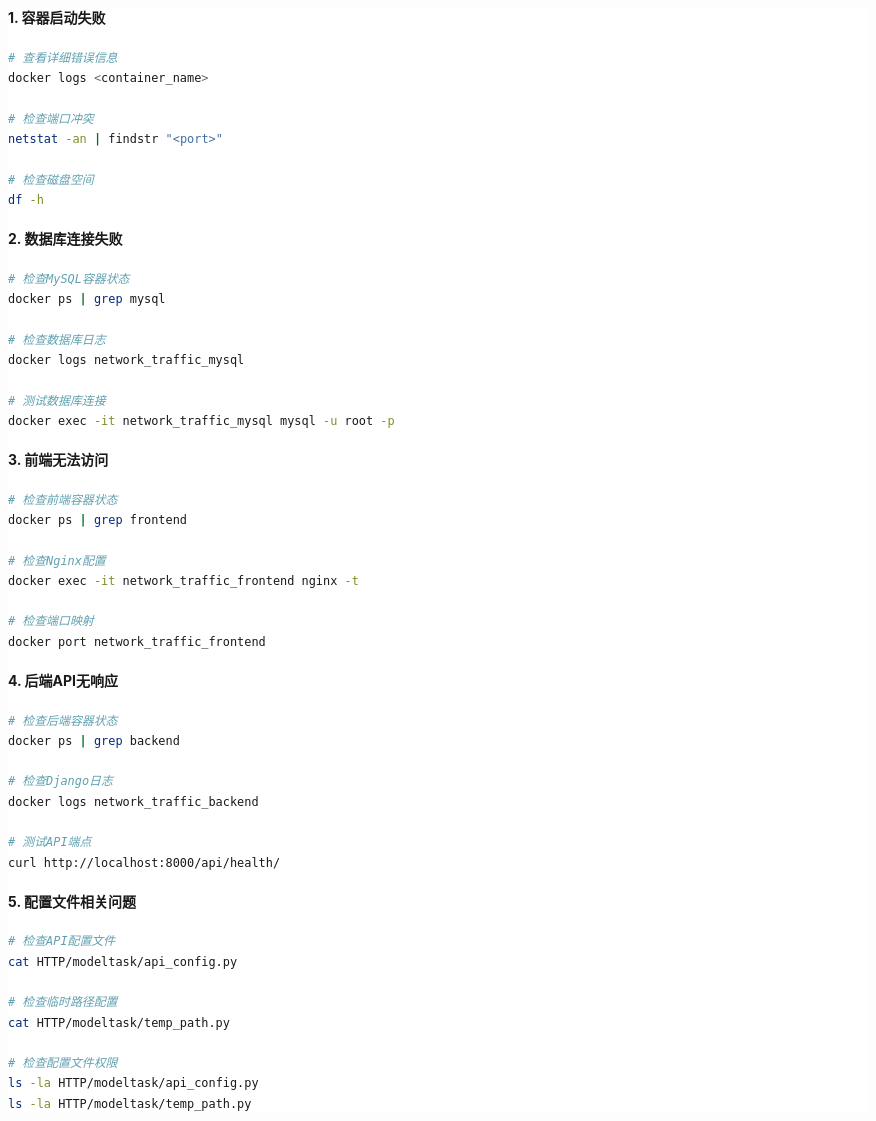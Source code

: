 #### 1. 容器启动失败
```bash
# 查看详细错误信息
docker logs <container_name>

# 检查端口冲突
netstat -an | findstr "<port>"

# 检查磁盘空间
df -h
```

#### 2. 数据库连接失败
```bash
# 检查MySQL容器状态
docker ps | grep mysql

# 检查数据库日志
docker logs network_traffic_mysql

# 测试数据库连接
docker exec -it network_traffic_mysql mysql -u root -p
```

#### 3. 前端无法访问
```bash
# 检查前端容器状态
docker ps | grep frontend

# 检查Nginx配置
docker exec -it network_traffic_frontend nginx -t

# 检查端口映射
docker port network_traffic_frontend
```

#### 4. 后端API无响应
```bash
# 检查后端容器状态
docker ps | grep backend

# 检查Django日志
docker logs network_traffic_backend

# 测试API端点
curl http://localhost:8000/api/health/
```

#### 5. 配置文件相关问题
```bash
# 检查API配置文件
cat HTTP/modeltask/api_config.py

# 检查临时路径配置
cat HTTP/modeltask/temp_path.py

# 检查配置文件权限
ls -la HTTP/modeltask/api_config.py
ls -la HTTP/modeltask/temp_path.py
```
